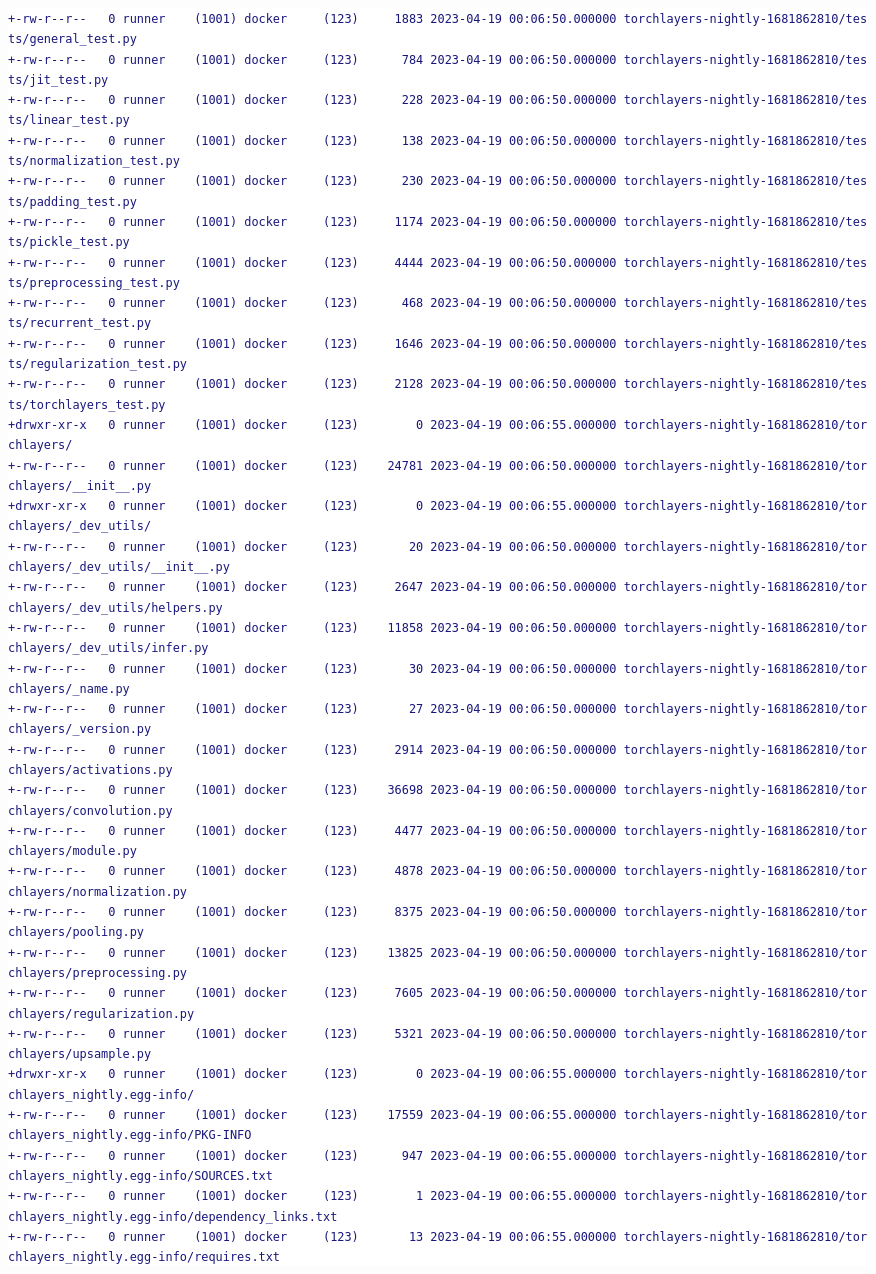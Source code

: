 ```diff
+-rw-r--r--   0 runner    (1001) docker     (123)     1883 2023-04-19 00:06:50.000000 torchlayers-nightly-1681862810/tests/general_test.py
+-rw-r--r--   0 runner    (1001) docker     (123)      784 2023-04-19 00:06:50.000000 torchlayers-nightly-1681862810/tests/jit_test.py
+-rw-r--r--   0 runner    (1001) docker     (123)      228 2023-04-19 00:06:50.000000 torchlayers-nightly-1681862810/tests/linear_test.py
+-rw-r--r--   0 runner    (1001) docker     (123)      138 2023-04-19 00:06:50.000000 torchlayers-nightly-1681862810/tests/normalization_test.py
+-rw-r--r--   0 runner    (1001) docker     (123)      230 2023-04-19 00:06:50.000000 torchlayers-nightly-1681862810/tests/padding_test.py
+-rw-r--r--   0 runner    (1001) docker     (123)     1174 2023-04-19 00:06:50.000000 torchlayers-nightly-1681862810/tests/pickle_test.py
+-rw-r--r--   0 runner    (1001) docker     (123)     4444 2023-04-19 00:06:50.000000 torchlayers-nightly-1681862810/tests/preprocessing_test.py
+-rw-r--r--   0 runner    (1001) docker     (123)      468 2023-04-19 00:06:50.000000 torchlayers-nightly-1681862810/tests/recurrent_test.py
+-rw-r--r--   0 runner    (1001) docker     (123)     1646 2023-04-19 00:06:50.000000 torchlayers-nightly-1681862810/tests/regularization_test.py
+-rw-r--r--   0 runner    (1001) docker     (123)     2128 2023-04-19 00:06:50.000000 torchlayers-nightly-1681862810/tests/torchlayers_test.py
+drwxr-xr-x   0 runner    (1001) docker     (123)        0 2023-04-19 00:06:55.000000 torchlayers-nightly-1681862810/torchlayers/
+-rw-r--r--   0 runner    (1001) docker     (123)    24781 2023-04-19 00:06:50.000000 torchlayers-nightly-1681862810/torchlayers/__init__.py
+drwxr-xr-x   0 runner    (1001) docker     (123)        0 2023-04-19 00:06:55.000000 torchlayers-nightly-1681862810/torchlayers/_dev_utils/
+-rw-r--r--   0 runner    (1001) docker     (123)       20 2023-04-19 00:06:50.000000 torchlayers-nightly-1681862810/torchlayers/_dev_utils/__init__.py
+-rw-r--r--   0 runner    (1001) docker     (123)     2647 2023-04-19 00:06:50.000000 torchlayers-nightly-1681862810/torchlayers/_dev_utils/helpers.py
+-rw-r--r--   0 runner    (1001) docker     (123)    11858 2023-04-19 00:06:50.000000 torchlayers-nightly-1681862810/torchlayers/_dev_utils/infer.py
+-rw-r--r--   0 runner    (1001) docker     (123)       30 2023-04-19 00:06:50.000000 torchlayers-nightly-1681862810/torchlayers/_name.py
+-rw-r--r--   0 runner    (1001) docker     (123)       27 2023-04-19 00:06:50.000000 torchlayers-nightly-1681862810/torchlayers/_version.py
+-rw-r--r--   0 runner    (1001) docker     (123)     2914 2023-04-19 00:06:50.000000 torchlayers-nightly-1681862810/torchlayers/activations.py
+-rw-r--r--   0 runner    (1001) docker     (123)    36698 2023-04-19 00:06:50.000000 torchlayers-nightly-1681862810/torchlayers/convolution.py
+-rw-r--r--   0 runner    (1001) docker     (123)     4477 2023-04-19 00:06:50.000000 torchlayers-nightly-1681862810/torchlayers/module.py
+-rw-r--r--   0 runner    (1001) docker     (123)     4878 2023-04-19 00:06:50.000000 torchlayers-nightly-1681862810/torchlayers/normalization.py
+-rw-r--r--   0 runner    (1001) docker     (123)     8375 2023-04-19 00:06:50.000000 torchlayers-nightly-1681862810/torchlayers/pooling.py
+-rw-r--r--   0 runner    (1001) docker     (123)    13825 2023-04-19 00:06:50.000000 torchlayers-nightly-1681862810/torchlayers/preprocessing.py
+-rw-r--r--   0 runner    (1001) docker     (123)     7605 2023-04-19 00:06:50.000000 torchlayers-nightly-1681862810/torchlayers/regularization.py
+-rw-r--r--   0 runner    (1001) docker     (123)     5321 2023-04-19 00:06:50.000000 torchlayers-nightly-1681862810/torchlayers/upsample.py
+drwxr-xr-x   0 runner    (1001) docker     (123)        0 2023-04-19 00:06:55.000000 torchlayers-nightly-1681862810/torchlayers_nightly.egg-info/
+-rw-r--r--   0 runner    (1001) docker     (123)    17559 2023-04-19 00:06:55.000000 torchlayers-nightly-1681862810/torchlayers_nightly.egg-info/PKG-INFO
+-rw-r--r--   0 runner    (1001) docker     (123)      947 2023-04-19 00:06:55.000000 torchlayers-nightly-1681862810/torchlayers_nightly.egg-info/SOURCES.txt
+-rw-r--r--   0 runner    (1001) docker     (123)        1 2023-04-19 00:06:55.000000 torchlayers-nightly-1681862810/torchlayers_nightly.egg-info/dependency_links.txt
+-rw-r--r--   0 runner    (1001) docker     (123)       13 2023-04-19 00:06:55.000000 torchlayers-nightly-1681862810/torchlayers_nightly.egg-info/requires.txt
```